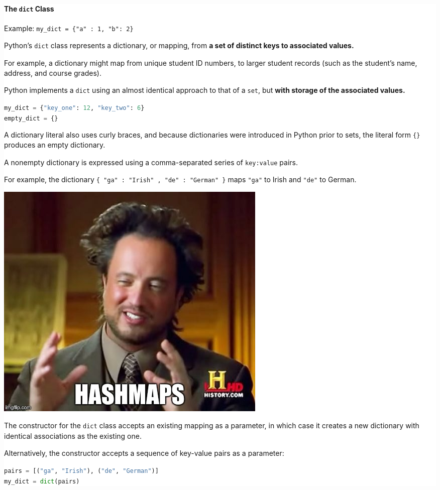 #### The `dict` Class

Example: `my_dict = {"a" : 1, "b": 2}`

Python’s `dict` class represents a dictionary, or mapping, from **a set of distinct keys to associated values.** 

For example, a dictionary might map from unique student ID numbers, to larger student records (such as the student’s name, address, and course grades). 

Python implements a `dict` using an almost identical approach to that of a `set`, but **with storage of the associated values.**

``` py
my_dict = {"key_one": 12, "key_two": 6}
empty_dict = {}
```

A dictionary literal also uses curly braces, and because dictionaries were introduced in Python prior to sets, the literal form `{}` produces an empty dictionary. 

A nonempty dictionary is expressed using a comma-separated series of `key:value` pairs. 

For example, the dictionary ```{ "ga" : "Irish" , "de" : "German" }``` maps `"ga"` to Irish and `"de"` to German.

![Hashmaps](https://raw.githubusercontent.com/kantarcise/learningdsainpython/refs/heads/main/docs/assets/images/chapter1/hashmaps.jpg)

The constructor for the `dict` class accepts an existing mapping as a parameter, in which case it creates a new dictionary with identical associations as the existing one. 

Alternatively, the constructor accepts a sequence of key-value pairs as a parameter:

``` py
pairs = [("ga", "Irish"), ("de", "German")]
my_dict = dict(pairs)
```
